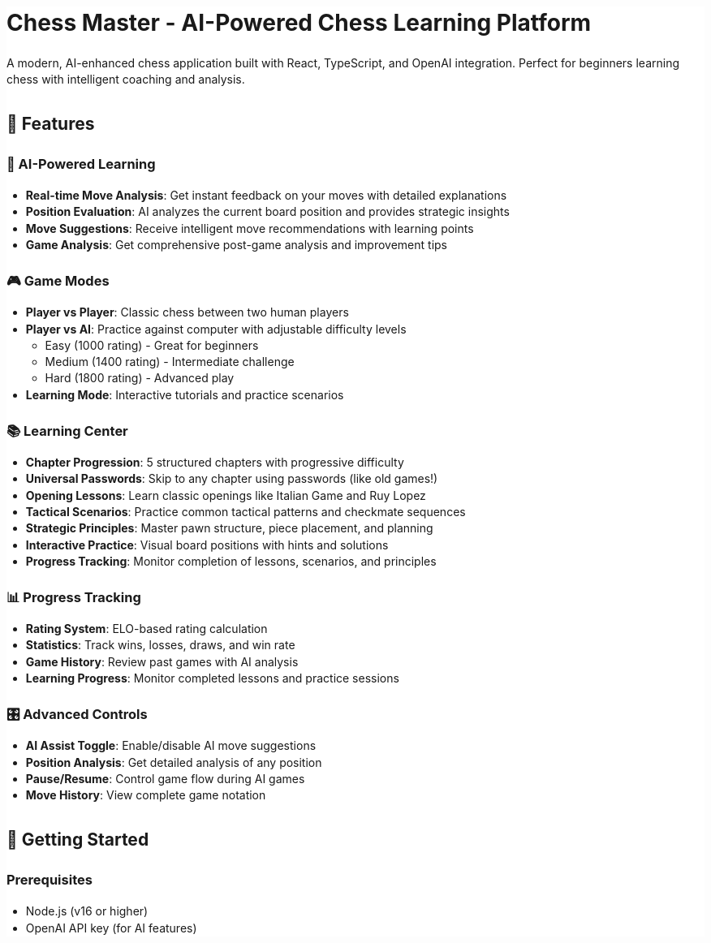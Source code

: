 # Chess Master - AI-Powered Chess Learning Platform

A modern, AI-enhanced chess application built with React, TypeScript, and OpenAI integration. Perfect for beginners learning chess with intelligent coaching and analysis.

## 🎯 Features

### 🧠 AI-Powered Learning
- **Real-time Move Analysis**: Get instant feedback on your moves with detailed explanations
- **Position Evaluation**: AI analyzes the current board position and provides strategic insights
- **Move Suggestions**: Receive intelligent move recommendations with learning points
- **Game Analysis**: Get comprehensive post-game analysis and improvement tips

### 🎮 Game Modes
- **Player vs Player**: Classic chess between two human players
- **Player vs AI**: Practice against computer with adjustable difficulty levels
  - Easy (1000 rating) - Great for beginners
  - Medium (1400 rating) - Intermediate challenge
  - Hard (1800 rating) - Advanced play
- **Learning Mode**: Interactive tutorials and practice scenarios

### 📚 Learning Center
- **Chapter Progression**: 5 structured chapters with progressive difficulty
- **Universal Passwords**: Skip to any chapter using passwords (like old games!)
- **Opening Lessons**: Learn classic openings like Italian Game and Ruy Lopez
- **Tactical Scenarios**: Practice common tactical patterns and checkmate sequences
- **Strategic Principles**: Master pawn structure, piece placement, and planning
- **Interactive Practice**: Visual board positions with hints and solutions
- **Progress Tracking**: Monitor completion of lessons, scenarios, and principles

### 📊 Progress Tracking
- **Rating System**: ELO-based rating calculation
- **Statistics**: Track wins, losses, draws, and win rate
- **Game History**: Review past games with AI analysis
- **Learning Progress**: Monitor completed lessons and practice sessions

### 🎛️ Advanced Controls
- **AI Assist Toggle**: Enable/disable AI move suggestions
- **Position Analysis**: Get detailed analysis of any position
- **Pause/Resume**: Control game flow during AI games
- **Move History**: View complete game notation

## 🚀 Getting Started

### Prerequisites
- Node.js (v16 or higher)
- OpenAI API key (for AI features)
